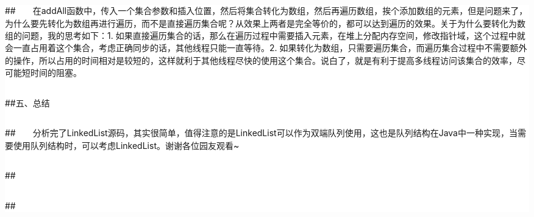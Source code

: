 ##
##　　在addAll函数中，传入一个集合参数和插入位置，然后将集合转化为数组，然后再遍历数组，挨个添加数组的元素，但是问题来了，为什么要先转化为数组再进行遍历，而不是直接遍历集合呢？从效果上两者是完全等价的，都可以达到遍历的效果。关于为什么要转化为数组的问题，我的思考如下：1. 如果直接遍历集合的话，那么在遍历过程中需要插入元素，在堆上分配内存空间，修改指针域，这个过程中就会一直占用着这个集合，考虑正确同步的话，其他线程只能一直等待。2. 如果转化为数组，只需要遍历集合，而遍历集合过程中不需要额外的操作，所以占用的时间相对是较短的，这样就利于其他线程尽快的使用这个集合。说白了，就是有利于提高多线程访问该集合的效率，尽可能短时间的阻塞。


##
##五、总结


##
##　　分析完了LinkedList源码，其实很简单，值得注意的是LinkedList可以作为双端队列使用，这也是队列结构在Java中一种实现，当需要使用队列结构时，可以考虑LinkedList。谢谢各位园友观看~


##
##　　


##
##　　